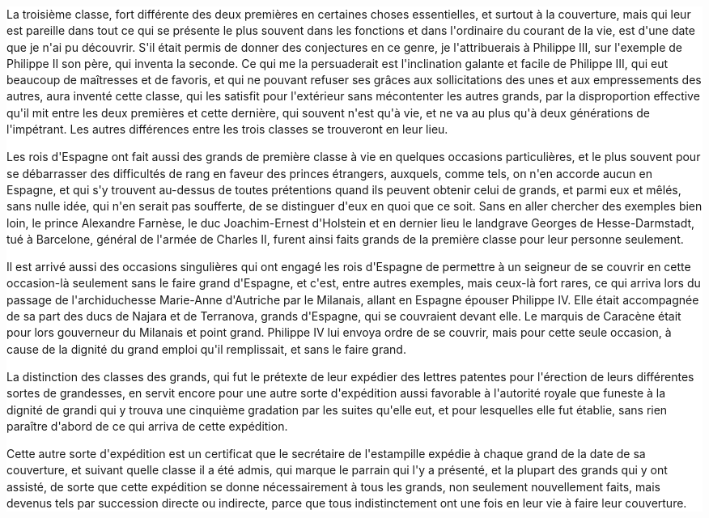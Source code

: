 La troisième classe, fort différente des deux premières en certaines choses
essentielles, et surtout à la couverture, mais qui leur est pareille dans tout
ce qui se présente le plus souvent dans les fonctions et dans l'ordinaire du
courant de la vie, est d'une date que je n'ai pu découvrir. S'il était permis
de donner des conjectures en ce genre, je l'attribuerais à Philippe III, sur
l'exemple de Philippe II son père, qui inventa la seconde. Ce qui me la
persuaderait est l'inclination galante et facile de Philippe III, qui eut
beaucoup de maîtresses et de favoris, et qui ne pouvant refuser ses grâces aux
sollicitations des unes et aux empressements des autres, aura inventé cette
classe, qui les satisfit pour l'extérieur sans mécontenter les autres grands,
par la disproportion effective qu'il mit entre les deux premières et cette
dernière, qui souvent n'est qu'à vie, et ne va au plus qu'à deux générations
de l'impétrant. Les autres différences entre les trois classes se trouveront
en leur lieu.

Les rois d'Espagne ont fait aussi des grands de première classe à vie en
quelques occasions particulières, et le plus souvent pour se débarrasser des
difficultés de rang en faveur des princes étrangers, auxquels, comme tels, on
n'en accorde aucun en Espagne, et qui s'y trouvent au-dessus de toutes
prétentions quand ils peuvent obtenir celui de grands, et parmi eux et mêlés,
sans nulle idée, qui n'en serait pas soufferte, de se distinguer d'eux en quoi
que ce soit. Sans en aller chercher des exemples bien loin, le prince
Alexandre Farnèse, le duc Joachim-Ernest d'Holstein et en dernier lieu le
landgrave Georges de Hesse-Darmstadt, tué à Barcelone, général de l'armée de
Charles II, furent ainsi faits grands de la première classe pour leur personne
seulement.

Il est arrivé aussi des occasions singulières qui ont engagé les rois
d'Espagne de permettre à un seigneur de se couvrir en cette occasion-là
seulement sans le faire grand d'Espagne, et c'est, entre autres exemples, mais
ceux-là fort rares, ce qui arriva lors du passage de l'archiduchesse
Marie-Anne d'Autriche par le Milanais, allant en Espagne épouser Philippe IV.
Elle était accompagnée de sa part des ducs de Najara et de Terranova, grands
d'Espagne, qui se couvraient devant elle. Le marquis de Caracène était pour
lors gouverneur du Milanais et point grand. Philippe IV lui envoya ordre de se
couvrir, mais pour cette seule occasion, à cause de la dignité du grand emploi
qu'il remplissait, et sans le faire grand.

La distinction des classes des grands, qui fut le prétexte de leur expédier
des lettres patentes pour l'érection de leurs différentes sortes de
grandesses, en servit encore pour une autre sorte d'expédition aussi favorable
à l'autorité royale que funeste à la dignité de grandi qui y trouva une
cinquième gradation par les suites qu'elle eut, et pour lesquelles elle fut
établie, sans rien paraître d'abord de ce qui arriva de cette expédition.

Cette autre sorte d'expédition est un certificat que le secrétaire de
l'estampille expédie à chaque grand de la date de sa couverture, et suivant
quelle classe il a été admis, qui marque le parrain qui l'y a présenté, et la
plupart des grands qui y ont assisté, de sorte que cette expédition se donne
nécessairement à tous les grands, non seulement nouvellement faits, mais
devenus tels par succession directe ou indirecte, parce que tous
indistinctement ont une fois en leur vie à faire leur couverture.
